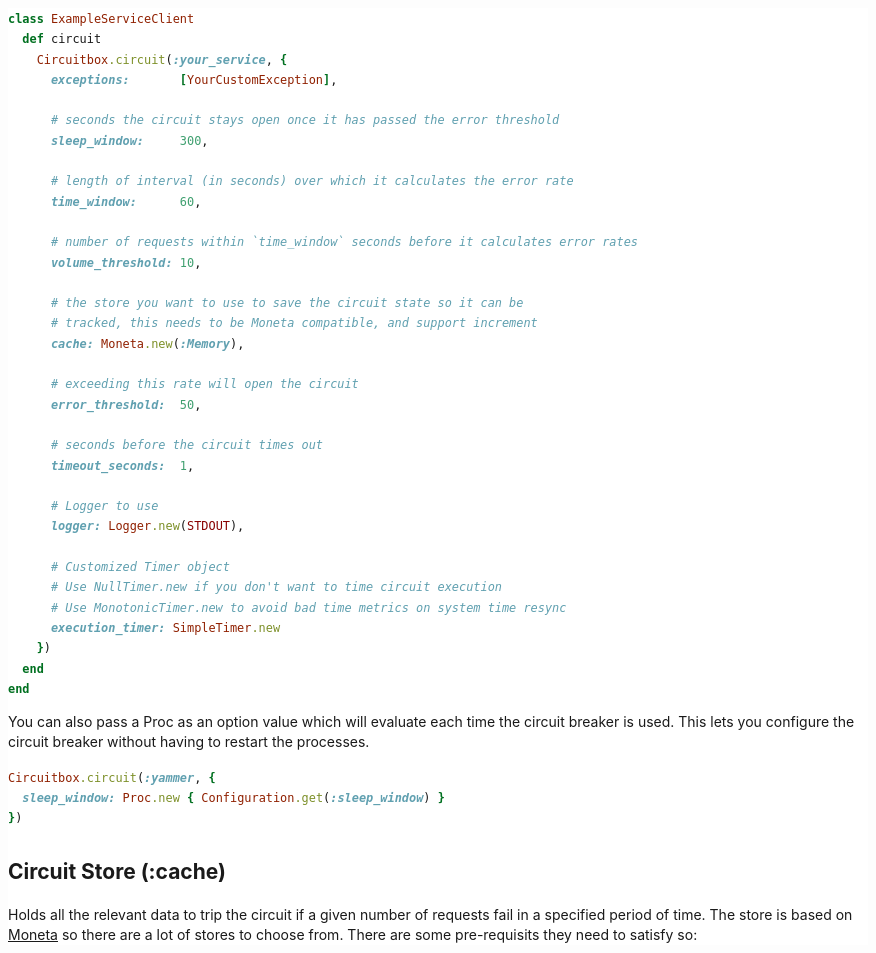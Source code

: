 ```ruby
class ExampleServiceClient
  def circuit
    Circuitbox.circuit(:your_service, {
      exceptions:       [YourCustomException],

      # seconds the circuit stays open once it has passed the error threshold
      sleep_window:     300,

      # length of interval (in seconds) over which it calculates the error rate
      time_window:      60,

      # number of requests within `time_window` seconds before it calculates error rates
      volume_threshold: 10,

      # the store you want to use to save the circuit state so it can be
      # tracked, this needs to be Moneta compatible, and support increment
      cache: Moneta.new(:Memory),

      # exceeding this rate will open the circuit
      error_threshold:  50,

      # seconds before the circuit times out
      timeout_seconds:  1,

      # Logger to use
      logger: Logger.new(STDOUT),
      
      # Customized Timer object
      # Use NullTimer.new if you don't want to time circuit execution
      # Use MonotonicTimer.new to avoid bad time metrics on system time resync
      execution_timer: SimpleTimer.new 
    })
  end
end
```

You can also pass a Proc as an option value which will evaluate each time the circuit breaker is used. This lets you configure the circuit breaker without having to restart the processes.

```ruby
Circuitbox.circuit(:yammer, {
  sleep_window: Proc.new { Configuration.get(:sleep_window) }
})
```

## Circuit Store (:cache)

Holds all the relevant data to trip the circuit if a given number of requests
fail in a specified period of time. The store is based on
[Moneta](https://github.com/minad/moneta) so there are a lot of stores to choose
from. There are some pre-requisits they need to satisfy so:
